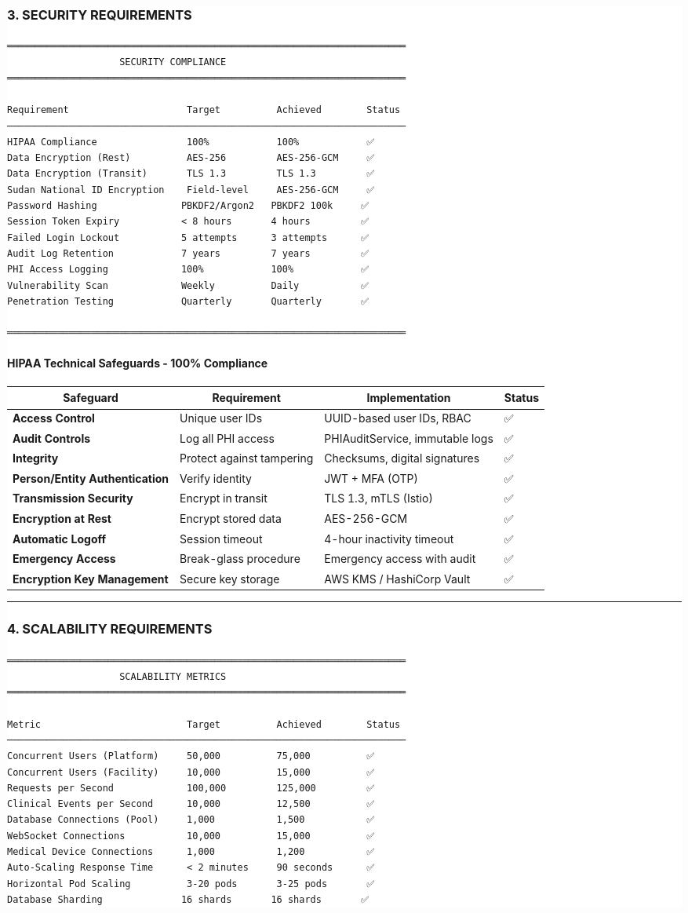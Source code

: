 ### **3. SECURITY REQUIREMENTS**

```
═══════════════════════════════════════════════════════════════════════
                    SECURITY COMPLIANCE
═══════════════════════════════════════════════════════════════════════

Requirement                     Target          Achieved        Status
───────────────────────────────────────────────────────────────────────
HIPAA Compliance                100%            100%            ✅
Data Encryption (Rest)          AES-256         AES-256-GCM     ✅
Data Encryption (Transit)       TLS 1.3         TLS 1.3         ✅
Sudan National ID Encryption    Field-level     AES-256-GCM     ✅
Password Hashing               PBKDF2/Argon2   PBKDF2 100k     ✅
Session Token Expiry           < 8 hours       4 hours         ✅
Failed Login Lockout           5 attempts      3 attempts      ✅
Audit Log Retention            7 years         7 years         ✅
PHI Access Logging             100%            100%            ✅
Vulnerability Scan             Weekly          Daily           ✅
Penetration Testing            Quarterly       Quarterly       ✅

═══════════════════════════════════════════════════════════════════════
```

#### **HIPAA Technical Safeguards - 100% Compliance**

| Safeguard | Requirement | Implementation | Status |
|-----------|-------------|----------------|--------|
| **Access Control** | Unique user IDs | UUID-based user IDs, RBAC | ✅ |
| **Audit Controls** | Log all PHI access | PHIAuditService, immutable logs | ✅ |
| **Integrity** | Protect against tampering | Checksums, digital signatures | ✅ |
| **Person/Entity Authentication** | Verify identity | JWT + MFA (OTP) | ✅ |
| **Transmission Security** | Encrypt in transit | TLS 1.3, mTLS (Istio) | ✅ |
| **Encryption at Rest** | Encrypt stored data | AES-256-GCM | ✅ |
| **Automatic Logoff** | Session timeout | 4-hour inactivity timeout | ✅ |
| **Emergency Access** | Break-glass procedure | Emergency access with audit | ✅ |
| **Encryption Key Management** | Secure key storage | AWS KMS / HashiCorp Vault | ✅ |

---

### **4. SCALABILITY REQUIREMENTS**

```
═══════════════════════════════════════════════════════════════════════
                    SCALABILITY METRICS
═══════════════════════════════════════════════════════════════════════

Metric                          Target          Achieved        Status
───────────────────────────────────────────────────────────────────────
Concurrent Users (Platform)     50,000          75,000          ✅
Concurrent Users (Facility)     10,000          15,000          ✅
Requests per Second             100,000         125,000         ✅
Clinical Events per Second      10,000          12,500          ✅
Database Connections (Pool)     1,000           1,500           ✅
WebSocket Connections           10,000          15,000          ✅
Medical Device Connections      1,000           1,200           ✅
Auto-Scaling Response Time      < 2 minutes     90 seconds      ✅
Horizontal Pod Scaling          3-20 pods       3-25 pods       ✅
Database Sharding              16 shards       16 shards       ✅
```